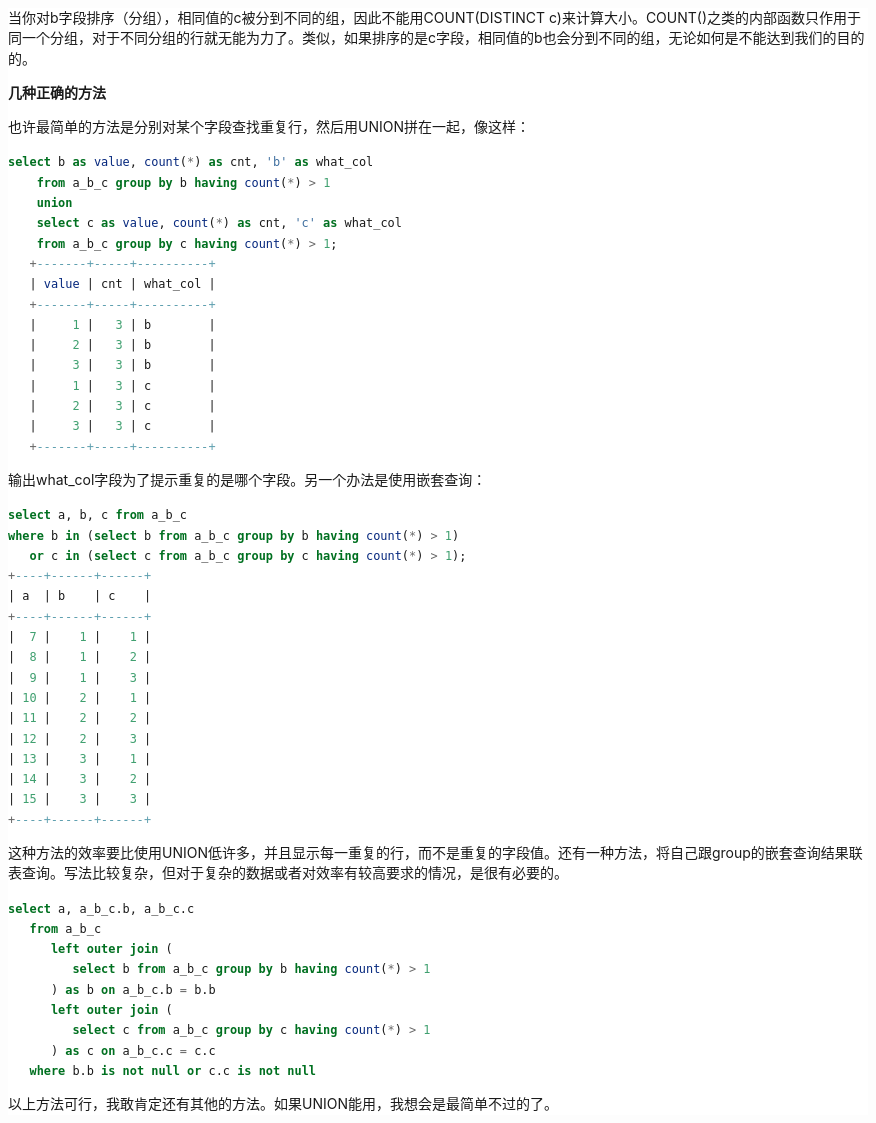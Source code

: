  

 当你对b字段排序（分组），相同值的c被分到不同的组，因此不能用COUNT(DISTINCT c)来计算大小。COUNT()之类的内部函数只作用于同一个分组，对于不同分组的行就无能为力了。类似，如果排序的是c字段，相同值的b也会分到不同的组，无论如何是不能达到我们的目的的。

 

**几种正确的方法**

​        也许最简单的方法是分别对某个字段查找重复行，然后用UNION拼在一起，像这样：

```SQL
select b as value, count(*) as cnt, 'b' as what_col  
    from a_b_c group by b having count(*) > 1  
    union  
    select c as value, count(*) as cnt, 'c' as what_col  
    from a_b_c group by c having count(*) > 1;  
   +-------+-----+----------+  
   | value | cnt | what_col |  
   +-------+-----+----------+  
   |     1 |   3 | b        |  
   |     2 |   3 | b        |  
   |     3 |   3 | b        |  
   |     1 |   3 | c        |  
   |     2 |   3 | c        |  
   |     3 |   3 | c        |  
   +-------+-----+----------+
```

 

输出what_col字段为了提示重复的是哪个字段。另一个办法是使用嵌套查询：

```SQL
select a, b, c from a_b_c  
where b in (select b from a_b_c group by b having count(*) > 1)  
   or c in (select c from a_b_c group by c having count(*) > 1);  
+----+------+------+  
| a  | b    | c    |  
+----+------+------+  
|  7 |    1 |    1 |  
|  8 |    1 |    2 |  
|  9 |    1 |    3 |  
| 10 |    2 |    1 |  
| 11 |    2 |    2 |  
| 12 |    2 |    3 |  
| 13 |    3 |    1 |  
| 14 |    3 |    2 |  
| 15 |    3 |    3 |  
+----+------+------+
```

 

这种方法的效率要比使用UNION低许多，并且显示每一重复的行，而不是重复的字段值。还有一种方法，将自己跟group的嵌套查询结果联表查询。写法比较复杂，但对于复杂的数据或者对效率有较高要求的情况，是很有必要的。

 

```SQL
select a, a_b_c.b, a_b_c.c  
   from a_b_c  
      left outer join (  
         select b from a_b_c group by b having count(*) > 1  
      ) as b on a_b_c.b = b.b  
      left outer join (  
         select c from a_b_c group by c having count(*) > 1  
      ) as c on a_b_c.c = c.c  
   where b.b is not null or c.c is not null
```

 

以上方法可行，我敢肯定还有其他的方法。如果UNION能用，我想会是最简单不过的了。